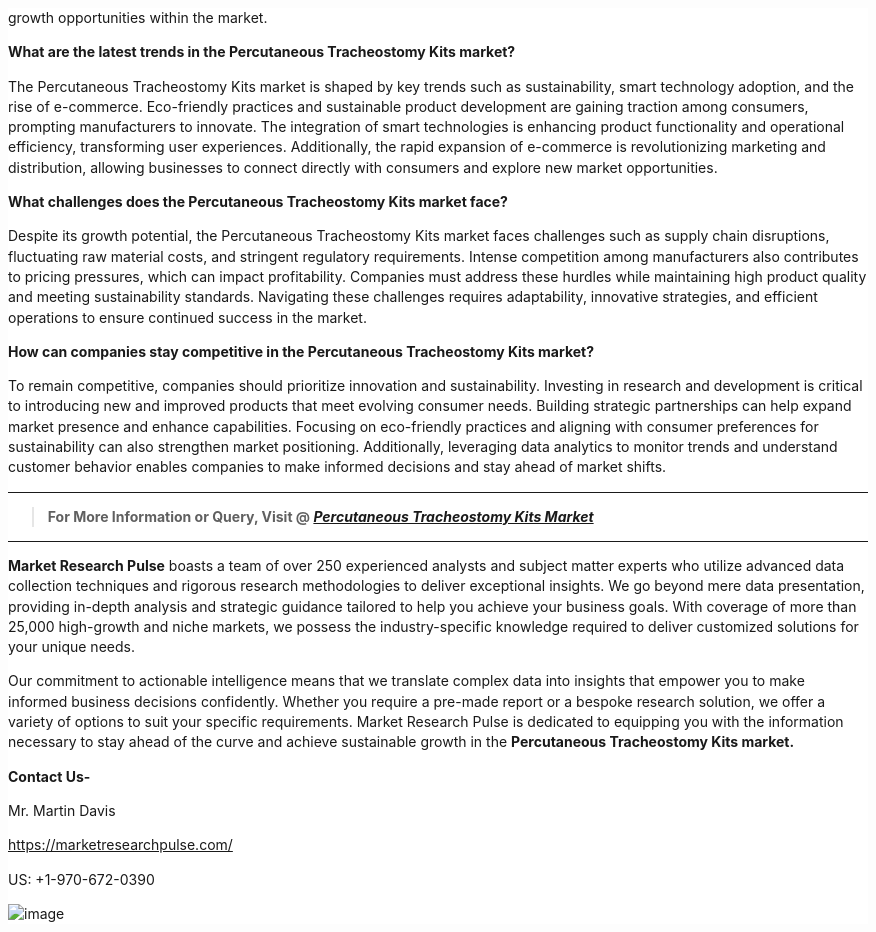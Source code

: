 growth opportunities within the market.</p><p><strong>What are the latest trends in the Percutaneous Tracheostomy Kits market?</strong></p><p>The Percutaneous Tracheostomy Kits market is shaped by key trends such as sustainability, smart technology adoption, and the rise of e-commerce. Eco-friendly practices and sustainable product development are gaining traction among consumers, prompting manufacturers to innovate. The integration of smart technologies is enhancing product functionality and operational efficiency, transforming user experiences. Additionally, the rapid expansion of e-commerce is revolutionizing marketing and distribution, allowing businesses to connect directly with consumers and explore new market opportunities.</p><p><strong>What challenges does the Percutaneous Tracheostomy Kits market face?</strong></p><p>Despite its growth potential, the Percutaneous Tracheostomy Kits market faces challenges such as supply chain disruptions, fluctuating raw material costs, and stringent regulatory requirements. Intense competition among manufacturers also contributes to pricing pressures, which can impact profitability. Companies must address these hurdles while maintaining high product quality and meeting sustainability standards. Navigating these challenges requires adaptability, innovative strategies, and efficient operations to ensure continued success in the market.</p><p><strong>How can companies stay competitive in the Percutaneous Tracheostomy Kits market?</strong></p><p>To remain competitive, companies should prioritize innovation and sustainability. Investing in research and development is critical to introducing new and improved products that meet evolving consumer needs. Building strategic partnerships can help expand market presence and enhance capabilities. Focusing on eco-friendly practices and aligning with consumer preferences for sustainability can also strengthen market positioning. Additionally, leveraging data analytics to monitor trends and understand customer behavior enables companies to make informed decisions and stay ahead of market shifts.</p><hr /><blockquote><p><strong>For More Information or Query, Visit @&nbsp;<em><a href="https://marketresearchpulse.com/report/19391/percutaneous-tracheostomy-kits-market?utm_source=Linkedin&utm_medium=025">Percutaneous Tracheostomy Kits Market</a></em></strong></p></blockquote><hr /><p><strong>Market Research Pulse</strong> boasts a team of over 250 experienced analysts and subject matter experts who utilize advanced data collection techniques and rigorous research methodologies to deliver exceptional insights. We go beyond mere data presentation, providing in-depth analysis and strategic guidance tailored to help you achieve your business goals. With coverage of more than 25,000 high-growth and niche markets, we possess the industry-specific knowledge required to deliver customized solutions for your unique needs.</p><p>Our commitment to actionable intelligence means that we translate complex data into insights that empower you to make informed business decisions confidently. Whether you require a pre-made report or a bespoke research solution, we offer a variety of options to suit your specific requirements. Market Research Pulse is dedicated to equipping you with the information necessary to stay ahead of the curve and achieve sustainable growth in the <strong>Percutaneous Tracheostomy Kits market.</strong></p><p><strong>Contact Us-</strong></p><p>Mr. Martin Davis</p><p>https://marketresearchpulse.com/</p><p>US: +1-970-672-0390</p>
![image](https://github.com/user-attachments/assets/d2617856-b689-487a-a83b-fc18ae54d2b7)
